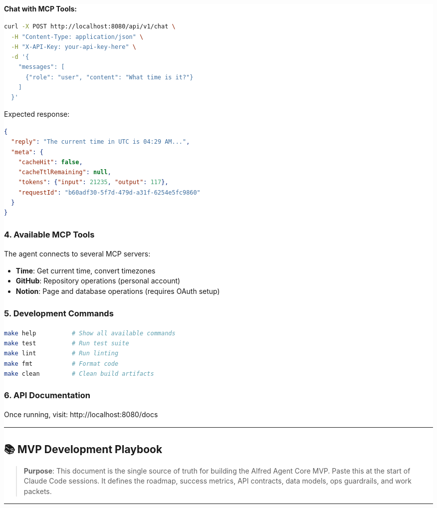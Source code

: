 **Chat with MCP Tools:**
```bash
curl -X POST http://localhost:8080/api/v1/chat \
  -H "Content-Type: application/json" \
  -H "X-API-Key: your-api-key-here" \
  -d '{
    "messages": [
      {"role": "user", "content": "What time is it?"}
    ]
  }'
```

Expected response:
```json
{
  "reply": "The current time in UTC is 04:29 AM...",
  "meta": {
    "cacheHit": false,
    "cacheTtlRemaining": null,
    "tokens": {"input": 21235, "output": 117},
    "requestId": "b60adf30-5f7d-479d-a31f-6254e5fc9860"
  }
}
```

### 4. Available MCP Tools

The agent connects to several MCP servers:
- **Time**: Get current time, convert timezones
- **GitHub**: Repository operations (personal account)
- **Notion**: Page and database operations (requires OAuth setup)

### 5. Development Commands

```bash
make help          # Show all available commands
make test          # Run test suite
make lint          # Run linting
make fmt           # Format code
make clean         # Clean build artifacts
```

### 6. API Documentation

Once running, visit: http://localhost:8080/docs

---

## 📚 MVP Development Playbook

> **Purpose**: This document is the single source of truth for building the Alfred Agent Core MVP. Paste this at the start of Claude Code sessions. It defines the roadmap, success metrics, API contracts, data models, ops guardrails, and work packets.

---